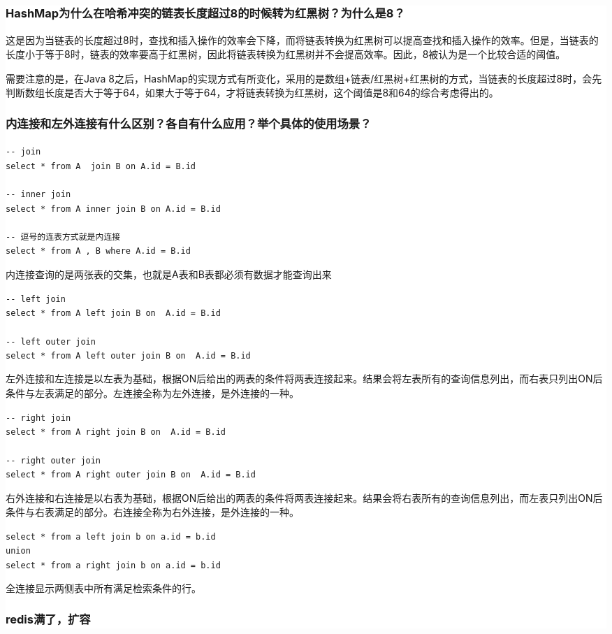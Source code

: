 

### **HashMap为什么在哈希冲突的链表长度超过8的时候转为红黑树？为什么是8？**

这是因为当链表的长度超过8时，查找和插入操作的效率会下降，而将链表转换为红黑树可以提高查找和插入操作的效率。但是，当链表的长度小于等于8时，链表的效率要高于红黑树，因此将链表转换为红黑树并不会提高效率。因此，8被认为是一个比较合适的阈值。

需要注意的是，在Java 8之后，HashMap的实现方式有所变化，采用的是数组+链表/红黑树+红黑树的方式，当链表的长度超过8时，会先判断数组长度是否大于等于64，如果大于等于64，才将链表转换为红黑树，这个阈值是8和64的综合考虑得出的。



### **内连接和左外连接有什么区别？各自有什么应用？举个具体的使用场景？**

```
-- join
select * from A  join B on A.id = B.id 

-- inner join
select * from A inner join B on A.id = B.id 

-- 逗号的连表方式就是内连接
select * from A , B where A.id = B.id 
```

内连接查询的是两张表的交集，也就是A表和B表都必须有数据才能查询出来

```
-- left join
select * from A left join B on  A.id = B.id 

-- left outer join
select * from A left outer join B on  A.id = B.id 
```

左外连接和左连接是以左表为基础，根据ON后给出的两表的条件将两表连接起来。结果会将左表所有的查询信息列出，而右表只列出ON后条件与左表满足的部分。左连接全称为左外连接，是外连接的一种。

```
-- right join
select * from A right join B on  A.id = B.id 

-- right outer join
select * from A right outer join B on  A.id = B.id 
```

右外连接和右连接是以右表为基础，根据ON后给出的两表的条件将两表连接起来。结果会将右表所有的查询信息列出，而左表只列出ON后条件与右表满足的部分。右连接全称为右外连接，是外连接的一种。

```
select * from a left join b on a.id = b.id
union
select * from a right join b on a.id = b.id
```

全连接显示两侧表中所有满足检索条件的行。



### **redis满了，扩容**
